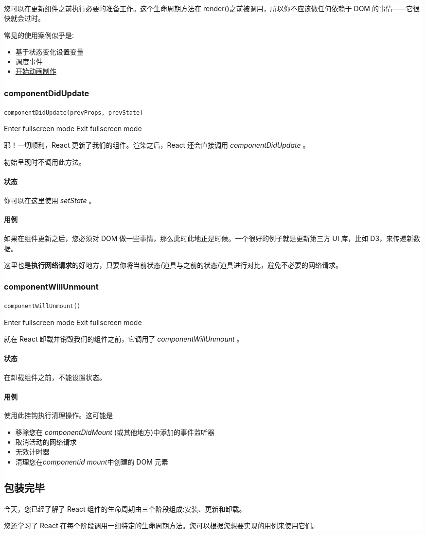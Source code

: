 您可以在更新组件之前执行必要的准备工作。这个生命周期方法在 render()之前被调用，所以你不应该做任何依赖于 DOM 的事情——它很快就会过时。

常见的使用案例似乎是:

*   基于状态变化设置变量
*   调度事件
*   [开始动画制作](https://stackoverflow.com/questions/33075063/what-is-the-exact-usage-of-componentwillupdate-in-reactjs/33075514#33075514)

### componentDidUpdate

```
componentDidUpdate(prevProps, prevState) 
```

Enter fullscreen mode Exit fullscreen mode

耶！一切顺利，React 更新了我们的组件。渲染之后，React 还会直接调用 *componentDidUpdate* 。

初始呈现时不调用此方法。

#### 状态

你可以在这里使用 *setState* 。

#### 用例

如果在组件更新之后，您必须对 DOM 做一些事情，那么此时此地正是时候。一个很好的例子就是更新第三方 UI 库，比如 D3，来传递新数据。

这里也是**执行网络请求**的好地方，只要你将当前状态/道具与之前的状态/道具进行对比，避免不必要的网络请求。

### componentWillUnmount

```
componentWillUnmount() 
```

Enter fullscreen mode Exit fullscreen mode

就在 React 卸载并销毁我们的组件之前，它调用了 *componentWillUnmount* 。

#### 状态

在卸载组件之前，不能设置状态。

#### 用例

使用此挂钩执行清理操作。这可能是

*   移除您在 *componentDidMount* (或其他地方)中添加的事件监听器
*   取消活动的网络请求
*   无效计时器
*   清理您在*componentid mount*中创建的 DOM 元素

## 包装完毕

今天，您已经了解了 React 组件的生命周期由三个阶段组成:安装、更新和卸载。

您还学习了 React 在每个阶段调用一组特定的生命周期方法。您可以根据您想要实现的用例来使用它们。
